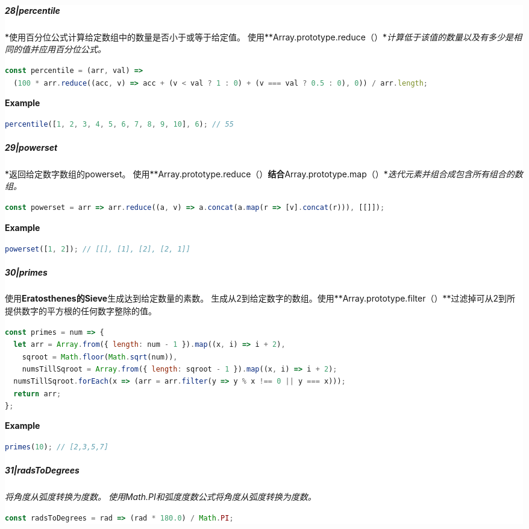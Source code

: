 ##### 28|percentile

*使用百分位公式计算给定数组中的数量是否小于或等于给定值。 使用**Array.prototype.reduce（）**计算低于该值的数量以及有多少是相同的值并应用百分位公式。*

```js
const percentile = (arr, val) =>
  (100 * arr.reduce((acc, v) => acc + (v < val ? 1 : 0) + (v === val ? 0.5 : 0), 0)) / arr.length;
```

**Example**

```js
percentile([1, 2, 3, 4, 5, 6, 7, 8, 9, 10], 6); // 55
```



##### 29|powerset

*返回给定数字数组的powerset。 使用**Array.prototype.reduce（）**结合**Array.prototype.map（）**迭代元素并组合成包含所有组合的数组。*

```js
const powerset = arr => arr.reduce((a, v) => a.concat(a.map(r => [v].concat(r))), [[]]);
```

**Example**

```js
powerset([1, 2]); // [[], [1], [2], [2, 1]]
```



##### 30|primes

使用**Eratosthenes的Sieve**生成达到给定数量的素数。 生成从2到给定数字的数组。使用**Array.prototype.filter（）**过滤掉可从2到所提供数字的平方根的任何数字整除的值。

```js
const primes = num => {
  let arr = Array.from({ length: num - 1 }).map((x, i) => i + 2),
    sqroot = Math.floor(Math.sqrt(num)),
    numsTillSqroot = Array.from({ length: sqroot - 1 }).map((x, i) => i + 2);
  numsTillSqroot.forEach(x => (arr = arr.filter(y => y % x !== 0 || y === x)));
  return arr;
};
```

**Example**

```js
primes(10); // [2,3,5,7]
```



##### 31|radsToDegrees

*将角度从弧度转换为度数。 使用Math.PI和弧度度数公式将角度从弧度转换为度数。*

```js
const radsToDegrees = rad => (rad * 180.0) / Math.PI;
```
